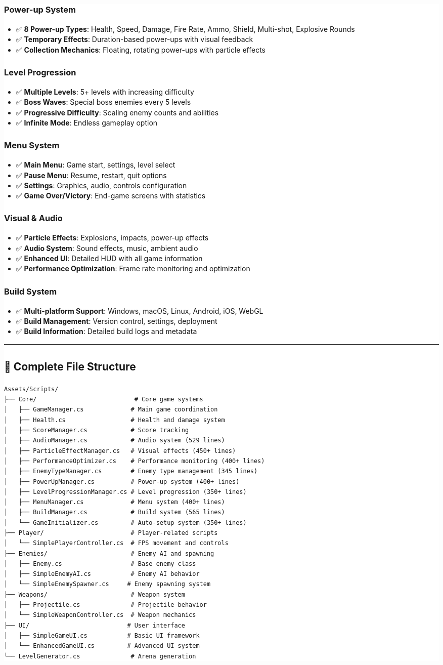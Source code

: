 ### **Power-up System**
- ✅ **8 Power-up Types**: Health, Speed, Damage, Fire Rate, Ammo, Shield, Multi-shot, Explosive Rounds
- ✅ **Temporary Effects**: Duration-based power-ups with visual feedback
- ✅ **Collection Mechanics**: Floating, rotating power-ups with particle effects

### **Level Progression**
- ✅ **Multiple Levels**: 5+ levels with increasing difficulty
- ✅ **Boss Waves**: Special boss enemies every 5 levels
- ✅ **Progressive Difficulty**: Scaling enemy counts and abilities
- ✅ **Infinite Mode**: Endless gameplay option

### **Menu System**
- ✅ **Main Menu**: Game start, settings, level select
- ✅ **Pause Menu**: Resume, restart, quit options
- ✅ **Settings**: Graphics, audio, controls configuration
- ✅ **Game Over/Victory**: End-game screens with statistics

### **Visual & Audio**
- ✅ **Particle Effects**: Explosions, impacts, power-up effects
- ✅ **Audio System**: Sound effects, music, ambient audio
- ✅ **Enhanced UI**: Detailed HUD with all game information
- ✅ **Performance Optimization**: Frame rate monitoring and optimization

### **Build System**
- ✅ **Multi-platform Support**: Windows, macOS, Linux, Android, iOS, WebGL
- ✅ **Build Management**: Version control, settings, deployment
- ✅ **Build Information**: Detailed build logs and metadata

---

## **📁 Complete File Structure**

```
Assets/Scripts/
├── Core/                           # Core game systems
│   ├── GameManager.cs             # Main game coordination
│   ├── Health.cs                  # Health and damage system
│   ├── ScoreManager.cs            # Score tracking
│   ├── AudioManager.cs            # Audio system (529 lines)
│   ├── ParticleEffectManager.cs   # Visual effects (450+ lines)
│   ├── PerformanceOptimizer.cs    # Performance monitoring (400+ lines)
│   ├── EnemyTypeManager.cs        # Enemy type management (345 lines)
│   ├── PowerUpManager.cs          # Power-up system (400+ lines)
│   ├── LevelProgressionManager.cs # Level progression (350+ lines)
│   ├── MenuManager.cs             # Menu system (400+ lines)
│   ├── BuildManager.cs            # Build system (565 lines)
│   └── GameInitializer.cs         # Auto-setup system (350+ lines)
├── Player/                        # Player-related scripts
│   └── SimplePlayerController.cs  # FPS movement and controls
├── Enemies/                       # Enemy AI and spawning
│   ├── Enemy.cs                   # Base enemy class
│   ├── SimpleEnemyAI.cs           # Enemy AI behavior
│   └── SimpleEnemySpawner.cs     # Enemy spawning system
├── Weapons/                       # Weapon system
│   ├── Projectile.cs              # Projectile behavior
│   └── SimpleWeaponController.cs  # Weapon mechanics
├── UI/                           # User interface
│   ├── SimpleGameUI.cs           # Basic UI framework
│   └── EnhancedGameUI.cs         # Advanced UI system
└── LevelGenerator.cs              # Arena generation
```
